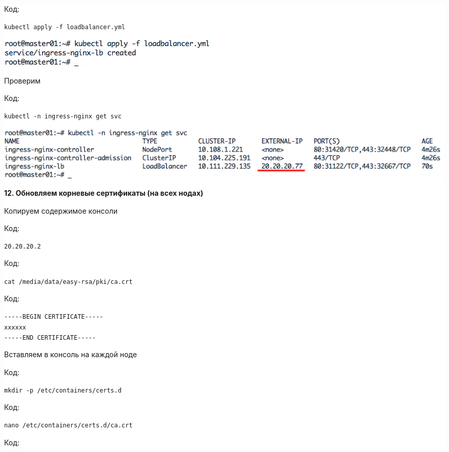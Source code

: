 Код:
    
    
    kubectl apply -f loadbalancer.yml

![Нажмите на изображение для увеличения.  Название:	Снимок экрана 2024-12-01 в 19.05.40.png Просмотров:	0 Размер:	8.7 Кб ID:	4285](images\\img_4285_1733069169.jpg)  
  
Проверим  
  


Код:
    
    
    kubectl -n ingress-nginx get svc

![Нажмите на изображение для увеличения.  Название:	Снимок экрана 2024-12-01 в 19.06.45.png Просмотров:	0 Размер:	30.8 Кб ID:	4286](images\\img_4286_1733069253.jpg)  
  
**12\. Обновляем корневые сертификаты (на всех нодах)**  
  
Копируем содержимое консоли  
  


Код:
    
    
    20.20.20.2

Код:
    
    
    cat /media/data/easy-rsa/pki/ca.crt

Код:
    
    
    -----BEGIN CERTIFICATE-----
    xxxxxx
    -----END CERTIFICATE-----

Вставляем в консоль на каждой ноде  
  


Код:
    
    
    mkdir -p /etc/containers/certs.d

Код:
    
    
    nano /etc/containers/certs.d/ca.crt

Код:
    